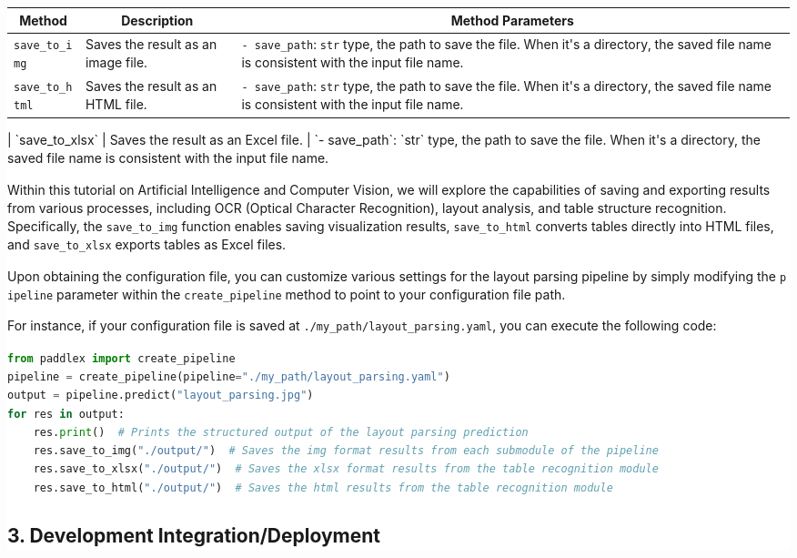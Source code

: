 <table>
<thead>
<tr>
<th>Method</th>
<th>Description</th>
<th>Method Parameters</th>
</tr>
</thead>
<tbody>
<tr>
<td><code>save_to_img</code></td>
<td>Saves the result as an image file.</td>
<td><code>- save_path</code>: <code>str</code> type, the path to save the file. When it's a directory, the saved file name is consistent with the input file name.</td>
</tr>
<tr>
<td><code>save_to_html</code></td>
<td>Saves the result as an HTML file.</td>
<td><code>- save_path</code>: <code>str</code> type, the path to save the file. When it's a directory, the saved file name is consistent with the input file name.</td>
</tr>
</tbody>
</table>
| `save_to_xlsx` | Saves the result as an Excel file. | `- save_path`: `str` type, the path to save the file. When it's a directory, the saved file name is consistent with the input file name.

Within this tutorial on Artificial Intelligence and Computer Vision, we will explore the capabilities of saving and exporting results from various processes, including OCR (Optical Character Recognition), layout analysis, and table structure recognition. Specifically, the `save_to_img` function enables saving visualization results, `save_to_html` converts tables directly into HTML files, and `save_to_xlsx` exports tables as Excel files.

Upon obtaining the configuration file, you can customize various settings for the layout parsing pipeline by simply modifying the `pipeline` parameter within the `create_pipeline` method to point to your configuration file path.

For instance, if your configuration file is saved at `./my_path/layout_parsing.yaml`, you can execute the following code:

```python
from paddlex import create_pipeline
pipeline = create_pipeline(pipeline="./my_path/layout_parsing.yaml")
output = pipeline.predict("layout_parsing.jpg")
for res in output:
    res.print()  # Prints the structured output of the layout parsing prediction
    res.save_to_img("./output/")  # Saves the img format results from each submodule of the pipeline
    res.save_to_xlsx("./output/")  # Saves the xlsx format results from the table recognition module
    res.save_to_html("./output/")  # Saves the html results from the table recognition module
```

## 3. Development Integration/Deployment
